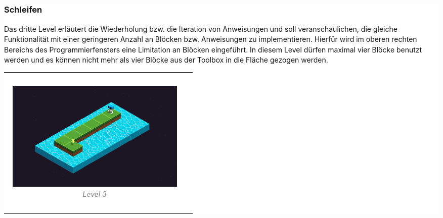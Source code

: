 ### Schleifen
Das dritte Level erläutert die Wiederholung bzw. die Iteration von Anweisungen und soll veranschaulichen, die gleiche Funktionalität mit einer geringeren Anzahl an Blöcken bzw. Anweisungen zu implementieren. Hierfür wird im oberen rechten Bereichs des Programmierfensters eine Limitation an Blöcken eingeführt. In diesem Level dürfen maximal vier Blöcke benutzt werden und es können nicht mehr als vier Blöcke aus der Toolbox in die Fläche gezogen werden.

<table align="center">
    <tr>
        <td> 
            <p align="center" style="padding: 10px">
                <img alt="Level 3" src="./pics/Leveldesign Level 3.png" height=200>
                <br>
                <em style="color: grey">Level 3</em>
            </p> 
        </td>
        <td> 
            <p align="center">